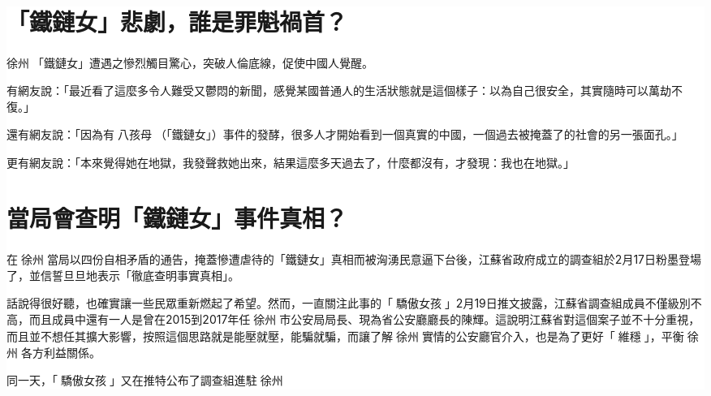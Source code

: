  </p>
 <h1>
  「鐵鏈女」悲劇，誰是罪魁禍首？
 </h1>
 <p>
  <ok href="/term/83699?lang=b5">
   徐州
  </ok>
  「鐵鏈女」遭遇之慘烈觸目驚心，突破人倫底線，促使中國人覺醒。
 </p>
 <p>
  有網友說：「最近看了這麼多令人難受又鬱悶的新聞，感覺某國普通人的生活狀態就是這個樣子：以為自己很安全，其實隨時可以萬劫不復。」
 </p>
 <p>
  還有網友說：「因為有
  <ok href="/term/694423?lang=b5">
   八孩母
  </ok>
  （「鐵鏈女」）事件的發酵，很多人才開始看到一個真實的中國，一個過去被掩蓋了的社會的另一張面孔。」
 </p>
 <p>
  更有網友說：「本來覺得她在地獄，我發聲救她出來，結果這麼多天過去了，什麼都沒有，才發現：我也在地獄。」
 </p>
 <h1>
  當局會查明「鐵鏈女」事件真相？
 </h1>
 <p>
  在
  <ok href="/term/83699?lang=b5">
   徐州
  </ok>
  當局以四份自相矛盾的通告，掩蓋慘遭虐待的「鐵鏈女」真相而被洶湧民意逼下台後，江蘇省政府成立的調查組於2月17日粉墨登場了，並信誓旦旦地表示「徹底查明事實真相」。
 </p>
 <p>
  話說得很好聽，也確實讓一些民眾重新燃起了希望。然而，一直關注此事的「
  <ok href="/term/698197?lang=b5">
   驕傲女孩
  </ok>
  」2月19日推文披露，江蘇省調查組成員不僅級別不高，而且成員中還有一人是曾在2015到2017年任
  <ok href="/term/83699?lang=b5">
   徐州
  </ok>
  市公安局局長、現為省公安廳廳長的陳輝。這說明江蘇省對這個案子並不十分重視，而且並不想任其擴大影響，按照這個思路就是能壓就壓，能騙就騙，而讓了解
  <ok href="/term/83699?lang=b5">
   徐州
  </ok>
  實情的公安廳官介入，也是為了更好「
  <ok href="/term/1557?lang=b5">
   維穩
  </ok>
  」，平衡
  <ok href="/term/83699?lang=b5">
   徐州
  </ok>
  各方利益關係。
 </p>
 <p>
  同一天，「
  <ok href="/term/698197?lang=b5">
   驕傲女孩
  </ok>
  」又在推特公布了調查組進駐
  <ok href="/term/83699?lang=b5">
   徐州